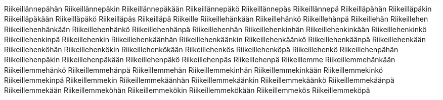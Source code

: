 Riikeillännepähän
Riikeillännepäkin
Riikeillännepäkään
Riikeillännepäkö
Riikeillännepäs
Riikeillännepä
Riikeilläpähän
Riikeilläpäkin
Riikeilläpäkään
Riikeilläpäkö
Riikeilläpäs
Riikeilläpä
Riikeille
Riikeillehänkään
Riikeillehänkö
Riikeillehänpä
Riikeillehän
Riikeillehen
Riikeillehenhänkään
Riikeillehenhänkö
Riikeillehenhänpä
Riikeillehenhän
Riikeillehenkinhän
Riikeillehenkinkään
Riikeillehenkinkö
Riikeillehenkinpä
Riikeillehenkin
Riikeillehenkäänhän
Riikeillehenkäänkin
Riikeillehenkäänkö
Riikeillehenkäänpä
Riikeillehenkään
Riikeillehenköhän
Riikeillehenkökin
Riikeillehenkökään
Riikeillehenkös
Riikeillehenköpä
Riikeillehenkö
Riikeillehenpähän
Riikeillehenpäkin
Riikeillehenpäkään
Riikeillehenpäkö
Riikeillehenpäs
Riikeillehenpä
Riikeillemme
Riikeillemmehänkään
Riikeillemmehänkö
Riikeillemmehänpä
Riikeillemmehän
Riikeillemmekinhän
Riikeillemmekinkään
Riikeillemmekinkö
Riikeillemmekinpä
Riikeillemmekin
Riikeillemmekäänhän
Riikeillemmekäänkin
Riikeillemmekäänkö
Riikeillemmekäänpä
Riikeillemmekään
Riikeillemmeköhän
Riikeillemmekökin
Riikeillemmekökään
Riikeillemmekös
Riikeillemmeköpä
